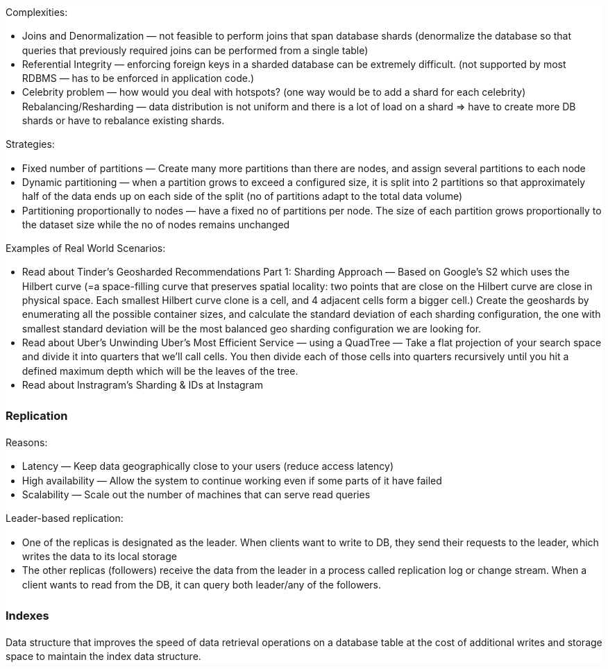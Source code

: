 Complexities:

- Joins and Denormalization — not feasible to perform joins that span database shards (denormalize the database so that queries that previously required joins can be performed from a single table)
- Referential Integrity — enforcing foreign keys in a sharded database can be extremely difficult. (not supported by most RDBMS — has to be enforced in application code.)
- Celebrity problem — how would you deal with hotspots? (one way would be to add a shard for each celebrity)
Rebalancing/Resharding — data distribution is not uniform and there is a lot of load on a shard => have to create more DB shards or have to rebalance existing shards.

Strategies:

- Fixed number of partitions — Create many more partitions than there are nodes, and assign several partitions to each node
- Dynamic partitioning — when a partition grows to exceed a configured size, it is split into 2 partitions so that approximately half of the data ends up on each side of the split (no of partitions adapt to the total data volume)
- Partitioning proportionally to nodes — have a fixed no of partitions per node. The size of each partition grows proportionally to the dataset size while the no of nodes remains unchanged

Examples of Real World Scenarios:

- Read about Tinder’s Geosharded Recommendations Part 1: Sharding Approach — Based on Google’s S2 which uses the Hilbert curve (=a space-filling curve that preserves spatial locality: two points that are close on the Hilbert curve are close in physical space. Each smallest Hilbert curve clone is a cell, and 4 adjacent cells form a bigger cell.) Create the geoshards by enumerating all the possible container sizes, and calculate the standard deviation of each sharding configuration, the one with smallest standard deviation will be the most balanced geo sharding configuration we are looking for.
- Read about Uber’s Unwinding Uber’s Most Efficient Service — using a QuadTree — Take a flat projection of your search space and divide it into quarters that we’ll call cells. You then divide each of those cells into quarters recursively until you hit a defined maximum depth which will be the leaves of the tree.
- Read about Instragram’s Sharding & IDs at Instagram

### Replication

Reasons:

- Latency — Keep data geographically close to your users (reduce access latency)
- High availability — Allow the system to continue working even if some parts of it have failed
- Scalability — Scale out the number of machines that can serve read queries

Leader-based replication:

- One of the replicas is designated as the leader. When clients want to write to DB, they send their requests to the leader, which writes the data to its local storage
- The other replicas (followers) receive the data from the leader in a process called replication log or change stream.
When a client wants to read from the DB, it can query both leader/any of the followers.

### Indexes

Data structure that improves the speed of data retrieval operations on a database table at the cost of additional writes and storage space to maintain the index data structure.
